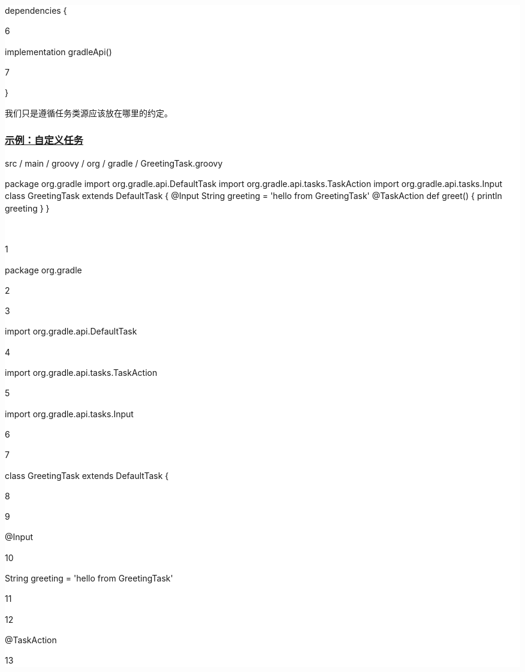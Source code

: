 dependencies \{

6

 implementation gradleApi\(\)

7

\}

我们只是遵循任务类源应该放在哪里的约定。

### [](#example_a_custom_task)[示例：自定义任务](#example_a_custom_task)

src / main / groovy / org / gradle / GreetingTask.groovy

package org.gradle import org.gradle.api.DefaultTask import org.gradle.api.tasks.TaskAction import org.gradle.api.tasks.Input class GreetingTask extends DefaultTask \{ \@Input String greeting = 'hello from GreetingTask' \@TaskAction def greet\(\) \{ println greeting \} \}

 

1

package org.gradle

2

3

import org.gradle.api.DefaultTask

4

import org.gradle.api.tasks.TaskAction

5

import org.gradle.api.tasks.Input

6

7

class GreetingTask extends DefaultTask \{

8

9

 \@Input

10

 String greeting \= 'hello from GreetingTask'

11

12

 \@TaskAction

13
